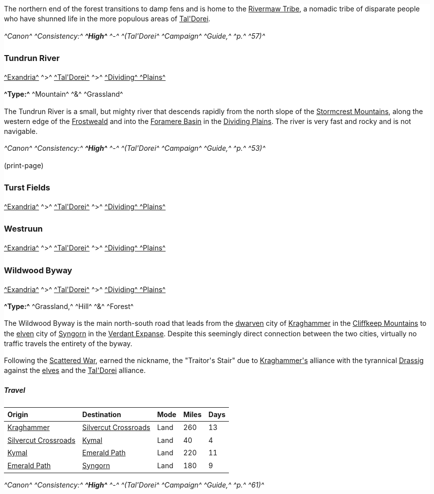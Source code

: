 The northern end of the forest transitions to damp fens and is home to the [Rivermaw Tribe](rivermaw-tribe), a nomadic tribe of disparate people who have shunned life in the more populous areas of [Tal'Dorei](taldorei).

*^Canon^ ^Consistency:^ **^High^** ^-^ ^(Tal'Dorei^ ^Campaign^ ^Guide,^ ^p.^ ^57)^*


### Tundrun River
[^Exandria^](geography) ^>^ [^Tal'Dorei^](taldorei) ^>^ [^Dividing^ ^Plains^](dividing-plains)

**^Type:^** ^Mountain^ ^&^ ^Grassland^

The Tundrun River is a small, but mighty river that descends rapidly from the north slope of the [Stormcrest Mountains](stormcrest-mountains), along the western edge of the [Frostweald](frostweald) and into the [Foramere Basin](foramere-basin) in the [Dividing Plains](dividing-plains). The river is very fast and rocky and is not navigable.

*^Canon^ ^Consistency:^ **^High^** ^-^ ^(Tal'Dorei^ ^Campaign^ ^Guide,^ ^p.^ ^53)^*

(print-page)

### Turst Fields
[^Exandria^](geography) ^>^ [^Tal'Dorei^](taldorei) ^>^ [^Dividing^ ^Plains^](dividing-plains)

### Westruun
[^Exandria^](geography) ^>^ [^Tal'Dorei^](taldorei) ^>^ [^Dividing^ ^Plains^](dividing-plains)

### Wildwood Byway
[^Exandria^](geography) ^>^ [^Tal'Dorei^](taldorei) ^>^ [^Dividing^ ^Plains^](dividing-plains)

**^Type:^** ^Grassland,^ ^Hill^ ^&^ ^Forest^

The Wildwood Byway is the main north-south road that leads from the [dwarven](dwarves) city of [Kraghammer](kraghammer) in the [Cliffkeep Mountains](cliffkeep-mountain-range) to the [elven](elven) city of [Syngorn](syngorn) in the [Verdant Expanse](verdant-expanse). Despite this seemingly direct connection between the two cities, virtually no traffic travels the entirety of the byway.

Following the [Scattered War](history), earned the nickname, the "Traitor's Stair" due to [Kraghammer's](kraghammer) alliance with the tyrannical [Drassig](drassig-warren) against the [elves](elves) and the [Tal'Dorei](taldorei-zan) alliance. 

##### Travel
| Origin | Destination | Mode | Miles | Days |
|:-------|:------------|------|-------|------|
|[Kraghammer](kraghammer)|[Silvercut Crossroads](silvercut-crossroads)| Land |  260  |  13  |
|[Silvercut Crossroads](silvercut-crossroads)|[Kymal](kymal)          | Land |   40  |   4  |
|[Kymal](kymal)|[Emerald Path](emerald-path)                          | Land |  220  |  11  |
|[Emerald Path](emerald-path) | [Syngorn](syngorn)                    | Land |  180  |   9  |


*^Canon^ ^Consistency:^ **^High^** ^-^ ^(Tal'Dorei^ ^Campaign^ ^Guide,^ ^p.^ ^61)^*


